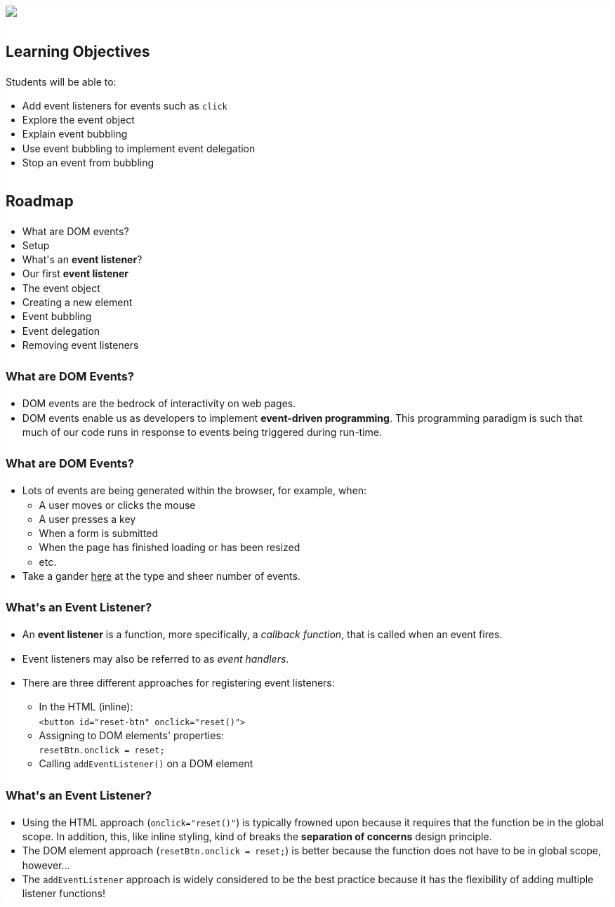 ![](https://i.imgur.com/VLwvpbl.jpg)

[](#learning-objectives)Learning Objectives
-------------------------------------------
Students will be able to:

*   Add event listeners for events such as `click`
*   Explore the event object
*   Explain event bubbling
*   Use event bubbling to implement event delegation
*   Stop an event from bubbling

[](#roadmap)Roadmap
-------------------
*   What are DOM events?
*   Setup
*   What's an **event listener**?
*   Our first **event listener**
*   The event object
*   Creating a new element
*   Event bubbling
*   Event delegation
*   Removing event listeners

### [](#what-are-dom-events)What are DOM Events?
*   DOM events are the bedrock of interactivity on web pages.
*   DOM events enable us as developers to implement **event-driven programming**. This programming paradigm is such that much of our code runs in response to events being triggered during run-time.

### [](#what-are-dom-events-1)What are DOM Events?
*   Lots of events are being generated within the browser, for example, when:
    *   A user moves or clicks the mouse
    *   A user presses a key
    *   When a form is submitted
    *   When the page has finished loading or has been resized
    *   etc.
*   Take a gander [here](https://developer.mozilla.org/en-US/docs/Web/Events) at the type and sheer number of events.

### [](#whats-an-event-listener)What's an Event Listener?
*   An **event listener** is a function, more specifically, a _callback function_, that is called when an event fires.
*   Event listeners may also be referred to as _event handlers_.
*   There are three different approaches for registering event listeners:
    
    *   In the HTML (inline):  
        `<button id="reset-btn" onclick="reset()">`
    *   Assigning to DOM elements' properties:  
        `resetBtn.onclick = reset;`
    *   Calling `addEventListener()` on a DOM element

### [](#whats-an-event-listener-1)What's an Event Listener?
*   Using the HTML approach (`onclick="reset()"`) is typically frowned upon because it requires that the function be in the global scope. In addition, this, like inline styling, kind of breaks the **separation of concerns** design principle.
*   The DOM element approach (`resetBtn.onclick = reset;`) is better because the function does not have to be in global scope, however...
*   The `addEventListener` approach is widely considered to be the best practice because it has the flexibility of adding multiple listener functions!
